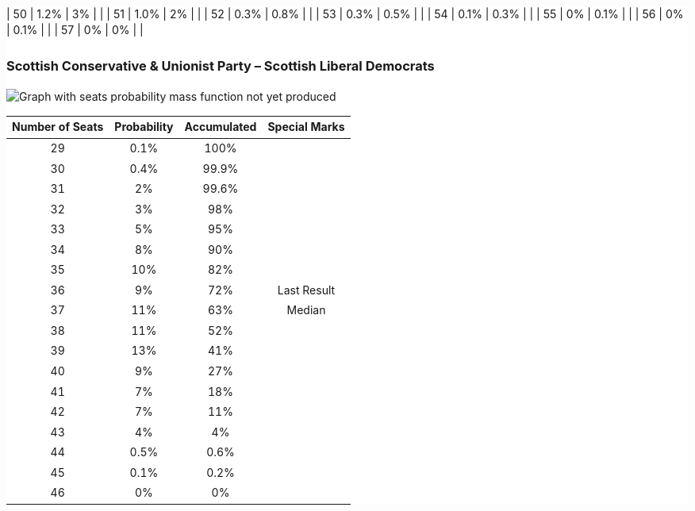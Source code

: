 | 50 | 1.2% | 3% |  |
| 51 | 1.0% | 2% |  |
| 52 | 0.3% | 0.8% |  |
| 53 | 0.3% | 0.5% |  |
| 54 | 0.1% | 0.3% |  |
| 55 | 0% | 0.1% |  |
| 56 | 0% | 0.1% |  |
| 57 | 0% | 0% |  |

### Scottish Conservative & Unionist Party – Scottish Liberal Democrats

![Graph with seats probability mass function not yet produced](2017-11-30-Survation-coalitions-seats-pmf-con–lib.png "Seats Probability Mass Function")

| Number of Seats | Probability | Accumulated | Special Marks |
|:---------------:|:-----------:|:-----------:|:-------------:|
| 29 | 0.1% | 100% |  |
| 30 | 0.4% | 99.9% |  |
| 31 | 2% | 99.6% |  |
| 32 | 3% | 98% |  |
| 33 | 5% | 95% |  |
| 34 | 8% | 90% |  |
| 35 | 10% | 82% |  |
| 36 | 9% | 72% | Last Result |
| 37 | 11% | 63% | Median |
| 38 | 11% | 52% |  |
| 39 | 13% | 41% |  |
| 40 | 9% | 27% |  |
| 41 | 7% | 18% |  |
| 42 | 7% | 11% |  |
| 43 | 4% | 4% |  |
| 44 | 0.5% | 0.6% |  |
| 45 | 0.1% | 0.2% |  |
| 46 | 0% | 0% |  |
